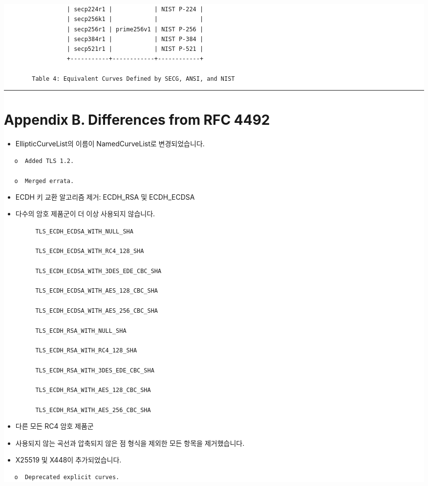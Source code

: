 ```text
                  | secp224r1 |            | NIST P-224 |
                  | secp256k1 |            |            |
                  | secp256r1 | prime256v1 | NIST P-256 |
                  | secp384r1 |            | NIST P-384 |
                  | secp521r1 |            | NIST P-521 |
                  +-----------+------------+------------+

        Table 4: Equivalent Curves Defined by SECG, ANSI, and NIST
```

---
# **Appendix B.  Differences from RFC 4492**

- EllipticCurveList의 이름이 NamedCurveList로 변경되었습니다.

```text
   o  Added TLS 1.2.

   o  Merged errata.
```

- ECDH 키 교환 알고리즘 제거: ECDH\_RSA 및 ECDH\_ECDSA

- 다수의 암호 제품군이 더 이상 사용되지 않습니다.

```text
         TLS_ECDH_ECDSA_WITH_NULL_SHA

         TLS_ECDH_ECDSA_WITH_RC4_128_SHA

         TLS_ECDH_ECDSA_WITH_3DES_EDE_CBC_SHA

         TLS_ECDH_ECDSA_WITH_AES_128_CBC_SHA

         TLS_ECDH_ECDSA_WITH_AES_256_CBC_SHA

         TLS_ECDH_RSA_WITH_NULL_SHA

         TLS_ECDH_RSA_WITH_RC4_128_SHA

         TLS_ECDH_RSA_WITH_3DES_EDE_CBC_SHA

         TLS_ECDH_RSA_WITH_AES_128_CBC_SHA

         TLS_ECDH_RSA_WITH_AES_256_CBC_SHA
```

- 다른 모든 RC4 암호 제품군

- 사용되지 않는 곡선과 압축되지 않은 점 형식을 제외한 모든 항목을 제거했습니다.

- X25519 및 X448이 추가되었습니다.

```text
   o  Deprecated explicit curves.
```
